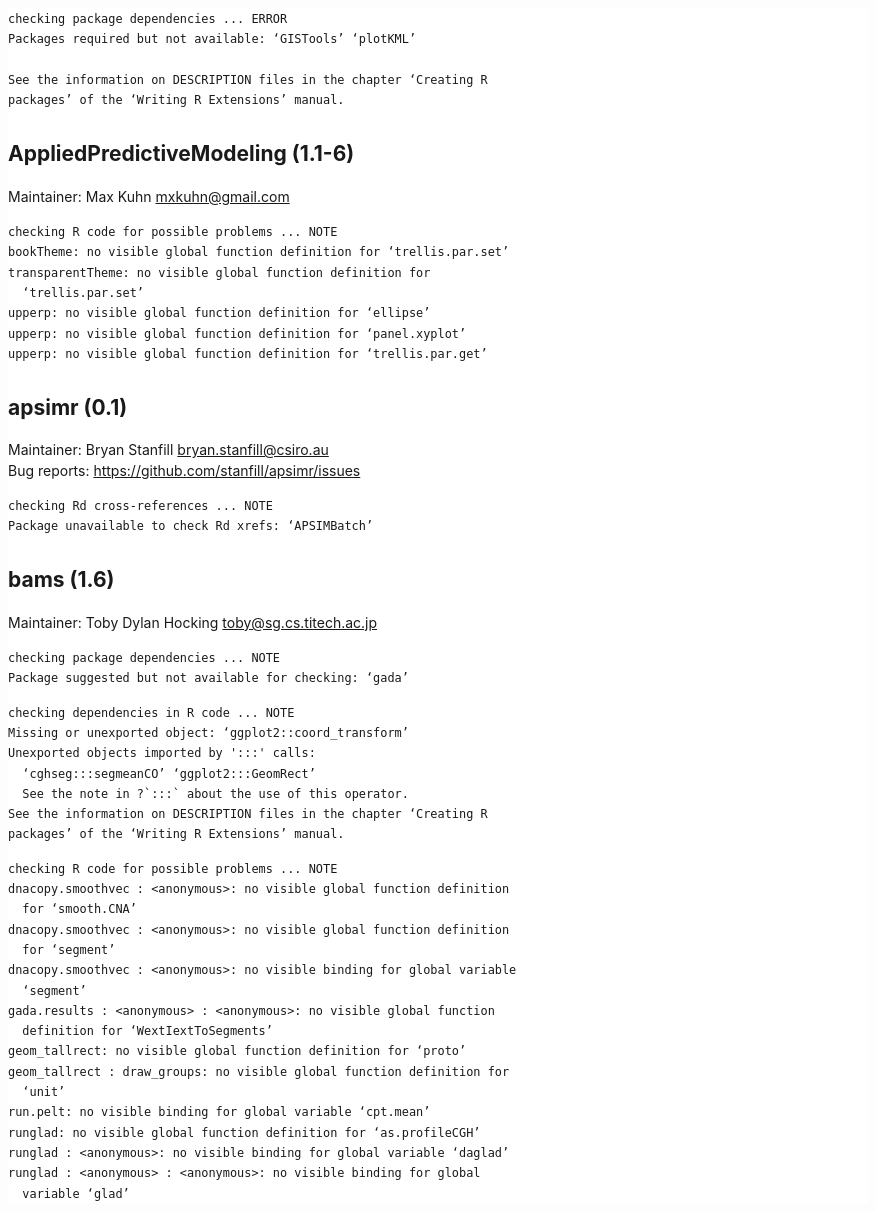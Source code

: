 ```
checking package dependencies ... ERROR
Packages required but not available: ‘GISTools’ ‘plotKML’

See the information on DESCRIPTION files in the chapter ‘Creating R
packages’ of the ‘Writing R Extensions’ manual.
```

## AppliedPredictiveModeling (1.1-6)
Maintainer: Max Kuhn <mxkuhn@gmail.com>

```
checking R code for possible problems ... NOTE
bookTheme: no visible global function definition for ‘trellis.par.set’
transparentTheme: no visible global function definition for
  ‘trellis.par.set’
upperp: no visible global function definition for ‘ellipse’
upperp: no visible global function definition for ‘panel.xyplot’
upperp: no visible global function definition for ‘trellis.par.get’
```

## apsimr (0.1)
Maintainer: Bryan Stanfill <bryan.stanfill@csiro.au>  
Bug reports: https://github.com/stanfill/apsimr/issues

```
checking Rd cross-references ... NOTE
Package unavailable to check Rd xrefs: ‘APSIMBatch’
```

## bams (1.6)
Maintainer: Toby Dylan Hocking <toby@sg.cs.titech.ac.jp>

```
checking package dependencies ... NOTE
Package suggested but not available for checking: ‘gada’
```
```
checking dependencies in R code ... NOTE
Missing or unexported object: ‘ggplot2::coord_transform’
Unexported objects imported by ':::' calls:
  ‘cghseg:::segmeanCO’ ‘ggplot2:::GeomRect’
  See the note in ?`:::` about the use of this operator.
See the information on DESCRIPTION files in the chapter ‘Creating R
packages’ of the ‘Writing R Extensions’ manual.
```
```
checking R code for possible problems ... NOTE
dnacopy.smoothvec : <anonymous>: no visible global function definition
  for ‘smooth.CNA’
dnacopy.smoothvec : <anonymous>: no visible global function definition
  for ‘segment’
dnacopy.smoothvec : <anonymous>: no visible binding for global variable
  ‘segment’
gada.results : <anonymous> : <anonymous>: no visible global function
  definition for ‘WextIextToSegments’
geom_tallrect: no visible global function definition for ‘proto’
geom_tallrect : draw_groups: no visible global function definition for
  ‘unit’
run.pelt: no visible binding for global variable ‘cpt.mean’
runglad: no visible global function definition for ‘as.profileCGH’
runglad : <anonymous>: no visible binding for global variable ‘daglad’
runglad : <anonymous> : <anonymous>: no visible binding for global
  variable ‘glad’
```
